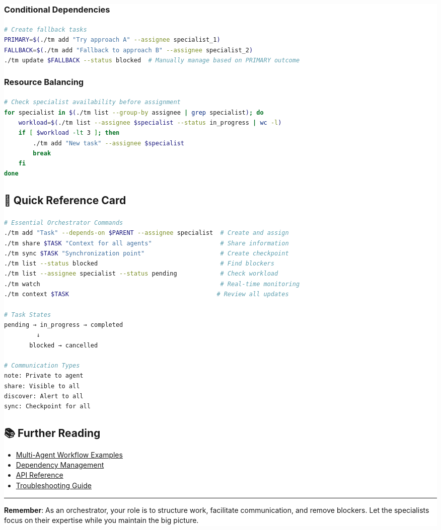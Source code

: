### Conditional Dependencies
```bash
# Create fallback tasks
PRIMARY=$(./tm add "Try approach A" --assignee specialist_1)
FALLBACK=$(./tm add "Fallback to approach B" --assignee specialist_2)
./tm update $FALLBACK --status blocked  # Manually manage based on PRIMARY outcome
```

### Resource Balancing
```bash
# Check specialist availability before assignment
for specialist in $(./tm list --group-by assignee | grep specialist); do
    workload=$(./tm list --assignee $specialist --status in_progress | wc -l)
    if [ $workload -lt 3 ]; then
        ./tm add "New task" --assignee $specialist
        break
    fi
done
```

## 🚀 Quick Reference Card

```bash
# Essential Orchestrator Commands
./tm add "Task" --depends-on $PARENT --assignee specialist  # Create and assign
./tm share $TASK "Context for all agents"                   # Share information
./tm sync $TASK "Synchronization point"                     # Create checkpoint
./tm list --status blocked                                  # Find blockers
./tm list --assignee specialist --status pending            # Check workload
./tm watch                                                  # Real-time monitoring
./tm context $TASK                                         # Review all updates

# Task States
pending → in_progress → completed
         ↓
       blocked → cancelled

# Communication Types
note: Private to agent
share: Visible to all
discover: Alert to all
sync: Checkpoint for all
```

## 📚 Further Reading

- [Multi-Agent Workflow Examples](../examples/multi_agent_workflow.py)
- [Dependency Management](../examples/dependency_management.py)
- [API Reference](../reference/API_REFERENCE.md)
- [Troubleshooting Guide](TROUBLESHOOTING.md)

---

**Remember**: As an orchestrator, your role is to structure work, facilitate communication, and remove blockers. Let the specialists focus on their expertise while you maintain the big picture.